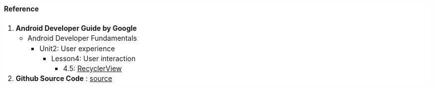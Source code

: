 
#### Reference

1. **Android Developer Guide by Google**
    - Android Developer Fundamentals
        - Unit2: User experience
            - Lesson4: User interaction
                - 4.5: [RecyclerView](https://developer.android.com/codelabs/android-training-create-recycler-view?index=..%2F..%2Fandroid-training#0)
2. **Github Source Code** :  [source](https://github.com/google-developer-training/android-fundamentals-apps-v2/tree/master/RecyclerView) 
